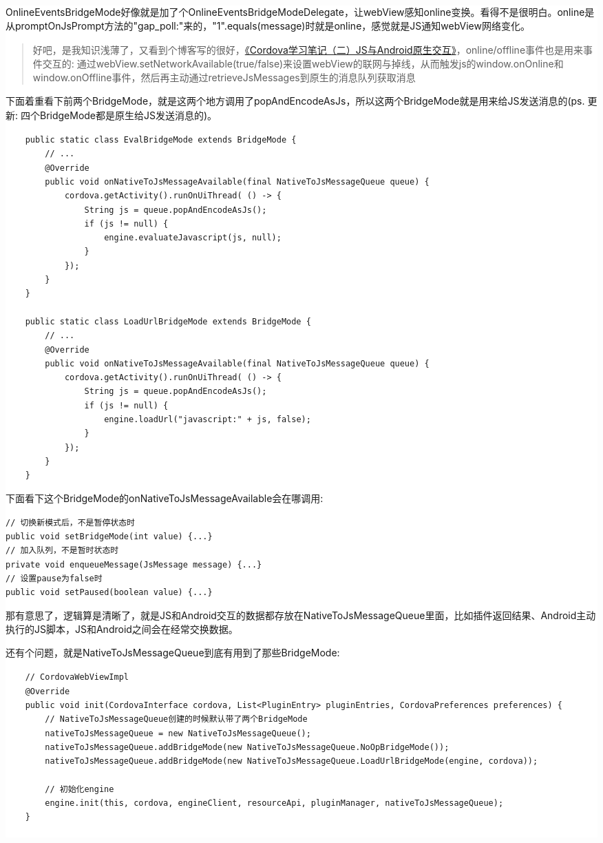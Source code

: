 OnlineEventsBridgeMode好像就是加了个OnlineEventsBridgeModeDelegate，让webView感知online变换。看得不是很明白。online是从promptOnJsPrompt方法的"gap_poll:"来的，"1".equals(message)时就是online，感觉就是JS通知webView网络变化。

> 好吧，是我知识浅薄了，又看到个博客写的很好，[《Cordova学习笔记（二）JS与Android原生交互》](http://blog.haoji.me/cordova-note-js-native-bridge-mode.html?from=xa#online/offline-shi-jian)，online/offline事件也是用来事件交互的: 
> 通过webView.setNetworkAvailable(true/false)来设置webView的联网与掉线，从而触发js的window.onOnline和window.onOffline事件，然后再主动通过retrieveJsMessages到原生的消息队列获取消息

下面着重看下前两个BridgeMode，就是这两个地方调用了popAndEncodeAsJs，所以这两个BridgeMode就是用来给JS发送消息的(ps. 更新: 四个BridgeMode都是原生给JS发送消息的)。
```
    public static class EvalBridgeMode extends BridgeMode {
        // ...
        @Override
        public void onNativeToJsMessageAvailable(final NativeToJsMessageQueue queue) {
            cordova.getActivity().runOnUiThread( () -> {
                String js = queue.popAndEncodeAsJs();
                if (js != null) {
                    engine.evaluateJavascript(js, null);
                }
            });
        }
    }
    
    public static class LoadUrlBridgeMode extends BridgeMode {
        // ...
        @Override
        public void onNativeToJsMessageAvailable(final NativeToJsMessageQueue queue) {
            cordova.getActivity().runOnUiThread( () -> {
                String js = queue.popAndEncodeAsJs();
                if (js != null) {
                    engine.loadUrl("javascript:" + js, false);
                }
            });
        }
    }
```
下面看下这个BridgeMode的onNativeToJsMessageAvailable会在哪调用:
```
// 切换新模式后，不是暂停状态时
public void setBridgeMode(int value) {...}
// 加入队列，不是暂时状态时
private void enqueueMessage(JsMessage message) {...}
// 设置pause为false时
public void setPaused(boolean value) {...}
```
那有意思了，逻辑算是清晰了，就是JS和Android交互的数据都存放在NativeToJsMessageQueue里面，比如插件返回结果、Android主动执行的JS脚本，JS和Android之间会在经常交换数据。

还有个问题，就是NativeToJsMessageQueue到底有用到了那些BridgeMode:
```
    // CordovaWebViewImpl
    @Override
    public void init(CordovaInterface cordova, List<PluginEntry> pluginEntries, CordovaPreferences preferences) {
        // NativeToJsMessageQueue创建的时候默认带了两个BridgeMode
        nativeToJsMessageQueue = new NativeToJsMessageQueue();
        nativeToJsMessageQueue.addBridgeMode(new NativeToJsMessageQueue.NoOpBridgeMode());
        nativeToJsMessageQueue.addBridgeMode(new NativeToJsMessageQueue.LoadUrlBridgeMode(engine, cordova));
        
        // 初始化engine
        engine.init(this, cordova, engineClient, resourceApi, pluginManager, nativeToJsMessageQueue);
    }
    
```